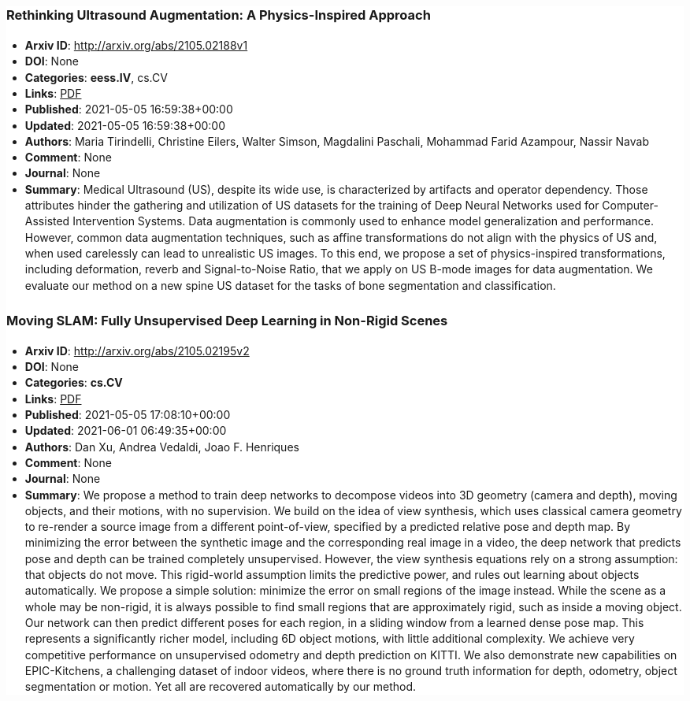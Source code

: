 

### Rethinking Ultrasound Augmentation: A Physics-Inspired Approach
- **Arxiv ID**: http://arxiv.org/abs/2105.02188v1
- **DOI**: None
- **Categories**: **eess.IV**, cs.CV
- **Links**: [PDF](http://arxiv.org/pdf/2105.02188v1)
- **Published**: 2021-05-05 16:59:38+00:00
- **Updated**: 2021-05-05 16:59:38+00:00
- **Authors**: Maria Tirindelli, Christine Eilers, Walter Simson, Magdalini Paschali, Mohammad Farid Azampour, Nassir Navab
- **Comment**: None
- **Journal**: None
- **Summary**: Medical Ultrasound (US), despite its wide use, is characterized by artifacts and operator dependency. Those attributes hinder the gathering and utilization of US datasets for the training of Deep Neural Networks used for Computer-Assisted Intervention Systems. Data augmentation is commonly used to enhance model generalization and performance. However, common data augmentation techniques, such as affine transformations do not align with the physics of US and, when used carelessly can lead to unrealistic US images. To this end, we propose a set of physics-inspired transformations, including deformation, reverb and Signal-to-Noise Ratio, that we apply on US B-mode images for data augmentation. We evaluate our method on a new spine US dataset for the tasks of bone segmentation and classification.



### Moving SLAM: Fully Unsupervised Deep Learning in Non-Rigid Scenes
- **Arxiv ID**: http://arxiv.org/abs/2105.02195v2
- **DOI**: None
- **Categories**: **cs.CV**
- **Links**: [PDF](http://arxiv.org/pdf/2105.02195v2)
- **Published**: 2021-05-05 17:08:10+00:00
- **Updated**: 2021-06-01 06:49:35+00:00
- **Authors**: Dan Xu, Andrea Vedaldi, Joao F. Henriques
- **Comment**: None
- **Journal**: None
- **Summary**: We propose a method to train deep networks to decompose videos into 3D geometry (camera and depth), moving objects, and their motions, with no supervision. We build on the idea of view synthesis, which uses classical camera geometry to re-render a source image from a different point-of-view, specified by a predicted relative pose and depth map. By minimizing the error between the synthetic image and the corresponding real image in a video, the deep network that predicts pose and depth can be trained completely unsupervised. However, the view synthesis equations rely on a strong assumption: that objects do not move. This rigid-world assumption limits the predictive power, and rules out learning about objects automatically. We propose a simple solution: minimize the error on small regions of the image instead. While the scene as a whole may be non-rigid, it is always possible to find small regions that are approximately rigid, such as inside a moving object. Our network can then predict different poses for each region, in a sliding window from a learned dense pose map. This represents a significantly richer model, including 6D object motions, with little additional complexity. We achieve very competitive performance on unsupervised odometry and depth prediction on KITTI. We also demonstrate new capabilities on EPIC-Kitchens, a challenging dataset of indoor videos, where there is no ground truth information for depth, odometry, object segmentation or motion. Yet all are recovered automatically by our method.

